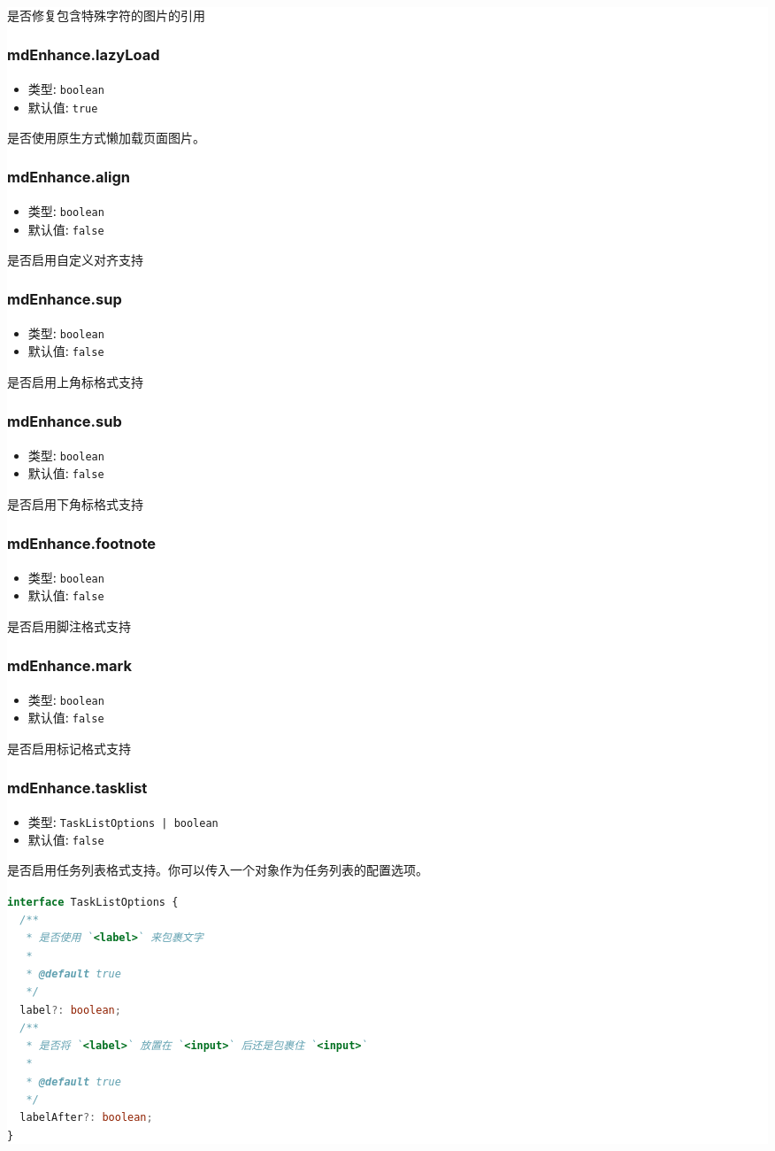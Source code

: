 是否修复包含特殊字符的图片的引用

### mdEnhance.lazyLoad <Badge text="改变默认行为" type="warn" />

- 类型: `boolean`
- 默认值: `true`

是否使用原生方式懒加载页面图片。

### mdEnhance.align

- 类型: `boolean`
- 默认值: `false`

是否启用自定义对齐支持

### mdEnhance.sup

- 类型: `boolean`
- 默认值: `false`

是否启用上角标格式支持

### mdEnhance.sub

- 类型: `boolean`
- 默认值: `false`

是否启用下角标格式支持

### mdEnhance.footnote

- 类型: `boolean`
- 默认值: `false`

是否启用脚注格式支持

### mdEnhance.mark

- 类型: `boolean`
- 默认值: `false`

是否启用标记格式支持

### mdEnhance.tasklist

- 类型: `TaskListOptions | boolean`
- 默认值: `false`

是否启用任务列表格式支持。你可以传入一个对象作为任务列表的配置选项。

```ts
interface TaskListOptions {
  /**
   * 是否使用 `<label>` 来包裹文字
   *
   * @default true
   */
  label?: boolean;
  /**
   * 是否将 `<label>` 放置在 `<input>` 后还是包裹住 `<input>`
   *
   * @default true
   */
  labelAfter?: boolean;
}
```
